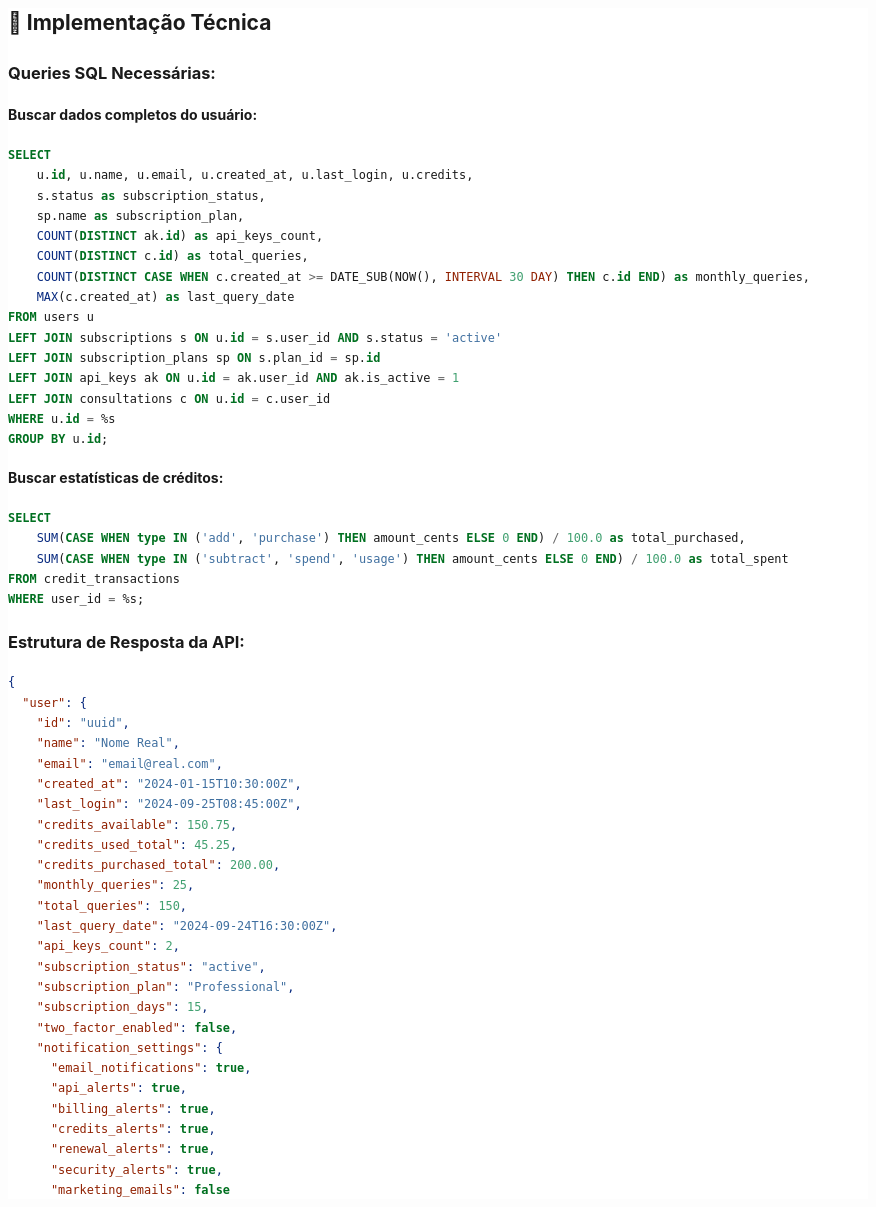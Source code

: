 ## 🔧 Implementação Técnica

### **Queries SQL Necessárias:**

#### Buscar dados completos do usuário:
```sql
SELECT 
    u.id, u.name, u.email, u.created_at, u.last_login, u.credits,
    s.status as subscription_status,
    sp.name as subscription_plan,
    COUNT(DISTINCT ak.id) as api_keys_count,
    COUNT(DISTINCT c.id) as total_queries,
    COUNT(DISTINCT CASE WHEN c.created_at >= DATE_SUB(NOW(), INTERVAL 30 DAY) THEN c.id END) as monthly_queries,
    MAX(c.created_at) as last_query_date
FROM users u
LEFT JOIN subscriptions s ON u.id = s.user_id AND s.status = 'active'
LEFT JOIN subscription_plans sp ON s.plan_id = sp.id
LEFT JOIN api_keys ak ON u.id = ak.user_id AND ak.is_active = 1
LEFT JOIN consultations c ON u.id = c.user_id
WHERE u.id = %s
GROUP BY u.id;
```

#### Buscar estatísticas de créditos:
```sql
SELECT 
    SUM(CASE WHEN type IN ('add', 'purchase') THEN amount_cents ELSE 0 END) / 100.0 as total_purchased,
    SUM(CASE WHEN type IN ('subtract', 'spend', 'usage') THEN amount_cents ELSE 0 END) / 100.0 as total_spent
FROM credit_transactions 
WHERE user_id = %s;
```

### **Estrutura de Resposta da API:**
```json
{
  "user": {
    "id": "uuid",
    "name": "Nome Real",
    "email": "email@real.com",
    "created_at": "2024-01-15T10:30:00Z",
    "last_login": "2024-09-25T08:45:00Z",
    "credits_available": 150.75,
    "credits_used_total": 45.25,
    "credits_purchased_total": 200.00,
    "monthly_queries": 25,
    "total_queries": 150,
    "last_query_date": "2024-09-24T16:30:00Z",
    "api_keys_count": 2,
    "subscription_status": "active",
    "subscription_plan": "Professional",
    "subscription_days": 15,
    "two_factor_enabled": false,
    "notification_settings": {
      "email_notifications": true,
      "api_alerts": true,
      "billing_alerts": true,
      "credits_alerts": true,
      "renewal_alerts": true,
      "security_alerts": true,
      "marketing_emails": false
```